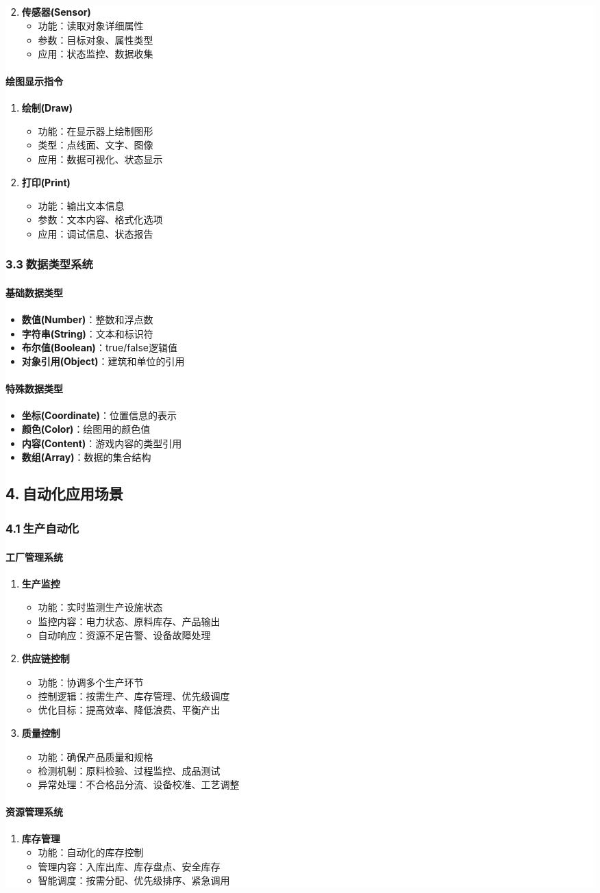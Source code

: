 2. **传感器(Sensor)**
   - 功能：读取对象详细属性
   - 参数：目标对象、属性类型
   - 应用：状态监控、数据收集

#### 绘图显示指令
1. **绘制(Draw)**
   - 功能：在显示器上绘制图形
   - 类型：点线面、文字、图像
   - 应用：数据可视化、状态显示

2. **打印(Print)**
   - 功能：输出文本信息
   - 参数：文本内容、格式化选项
   - 应用：调试信息、状态报告

### 3.3 数据类型系统

#### 基础数据类型
- **数值(Number)**：整数和浮点数
- **字符串(String)**：文本和标识符
- **布尔值(Boolean)**：true/false逻辑值
- **对象引用(Object)**：建筑和单位的引用

#### 特殊数据类型
- **坐标(Coordinate)**：位置信息的表示
- **颜色(Color)**：绘图用的颜色值
- **内容(Content)**：游戏内容的类型引用
- **数组(Array)**：数据的集合结构

## 4. 自动化应用场景

### 4.1 生产自动化

#### 工厂管理系统
1. **生产监控**
   - 功能：实时监测生产设施状态
   - 监控内容：电力状态、原料库存、产品输出
   - 自动响应：资源不足告警、设备故障处理

2. **供应链控制**
   - 功能：协调多个生产环节
   - 控制逻辑：按需生产、库存管理、优先级调度
   - 优化目标：提高效率、降低浪费、平衡产出

3. **质量控制**
   - 功能：确保产品质量和规格
   - 检测机制：原料检验、过程监控、成品测试
   - 异常处理：不合格品分流、设备校准、工艺调整

#### 资源管理系统
1. **库存管理**
   - 功能：自动化的库存控制
   - 管理内容：入库出库、库存盘点、安全库存
   - 智能调度：按需分配、优先级排序、紧急调用
